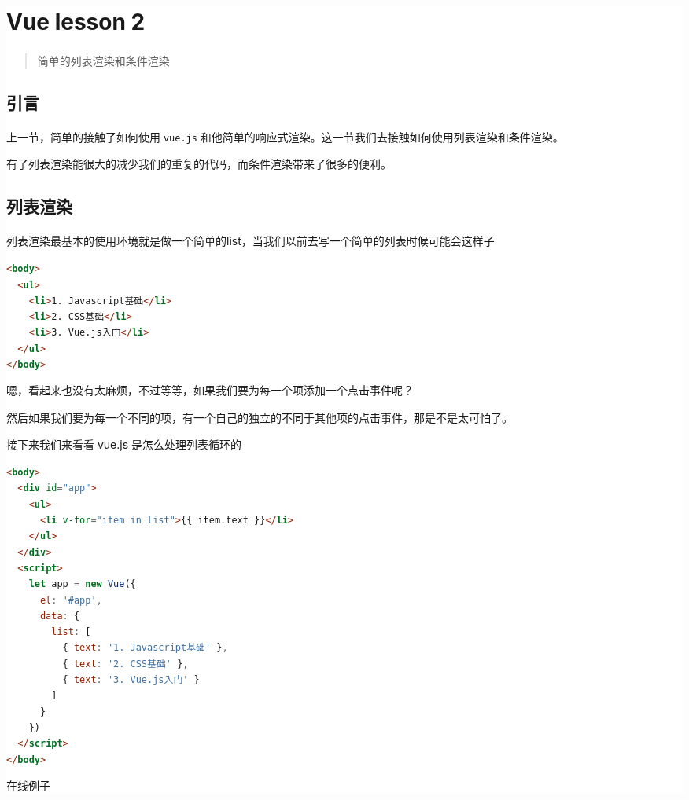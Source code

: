 # Vue lesson 2

> 简单的列表渲染和条件渲染

## 引言

上一节，简单的接触了如何使用 `vue.js` 和他简单的响应式渲染。这一节我们去接触如何使用列表渲染和条件渲染。

有了列表渲染能很大的减少我们的重复的代码，而条件渲染带来了很多的便利。

## 列表渲染

列表渲染最基本的使用环境就是做一个简单的list，当我们以前去写一个简单的列表时候可能会这样子

```html
<body>
  <ul>
    <li>1. Javascript基础</li>
    <li>2. CSS基础</li>
    <li>3. Vue.js入门</li>
  </ul>
</body>
```

嗯，看起来也没有太麻烦，不过等等，如果我们要为每一个项添加一个点击事件呢？

然后如果我们要为每一个不同的项，有一个自己的独立的不同于其他项的点击事件，那是不是太可怕了。

接下来我们来看看 vue.js 是怎么处理列表循环的

```html
<body>
  <div id="app">
    <ul>
      <li v-for="item in list">{{ item.text }}</li>
    </ul>
  </div>
  <script>
    let app = new Vue({
      el: '#app',
      data: {
        list: [
          { text: '1. Javascript基础' },
          { text: '2. CSS基础' },
          { text: '3. Vue.js入门' }
        ]
      }
    })
  </script>
</body>
```

[在线例子](https://jsfiddle.net/JefferyLiang/wg4fjod1/)
